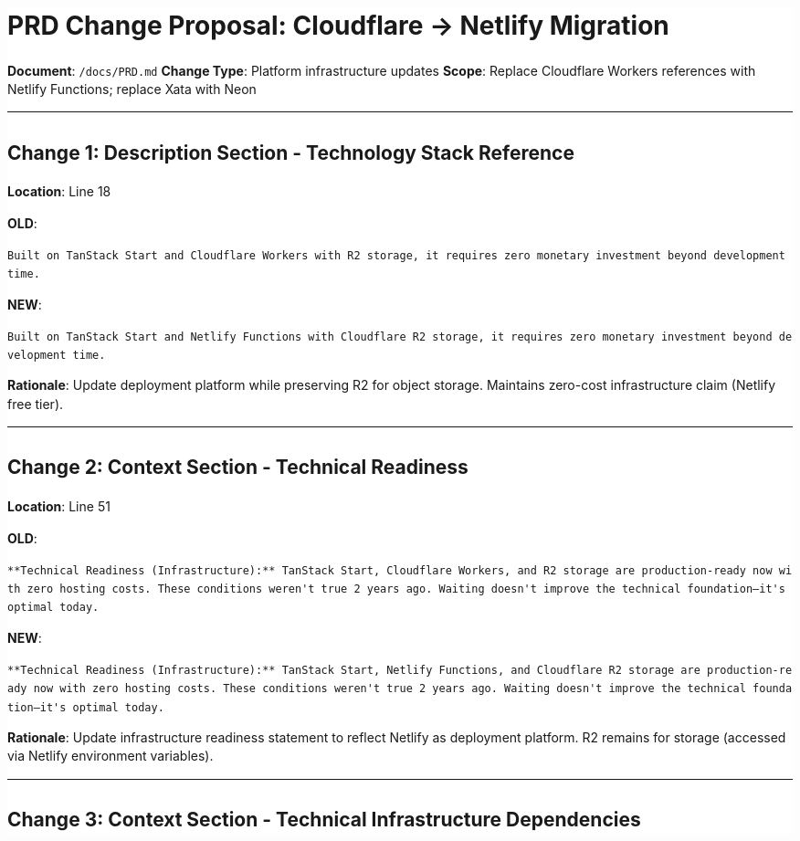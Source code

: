 # PRD Change Proposal: Cloudflare → Netlify Migration

**Document**: `/docs/PRD.md`
**Change Type**: Platform infrastructure updates
**Scope**: Replace Cloudflare Workers references with Netlify Functions; replace Xata with Neon

---

## Change 1: Description Section - Technology Stack Reference

**Location**: Line 18

**OLD**:
```
Built on TanStack Start and Cloudflare Workers with R2 storage, it requires zero monetary investment beyond development time.
```

**NEW**:
```
Built on TanStack Start and Netlify Functions with Cloudflare R2 storage, it requires zero monetary investment beyond development time.
```

**Rationale**: Update deployment platform while preserving R2 for object storage. Maintains zero-cost infrastructure claim (Netlify free tier).

---

## Change 2: Context Section - Technical Readiness

**Location**: Line 51

**OLD**:
```
**Technical Readiness (Infrastructure):** TanStack Start, Cloudflare Workers, and R2 storage are production-ready now with zero hosting costs. These conditions weren't true 2 years ago. Waiting doesn't improve the technical foundation—it's optimal today.
```

**NEW**:
```
**Technical Readiness (Infrastructure):** TanStack Start, Netlify Functions, and Cloudflare R2 storage are production-ready now with zero hosting costs. These conditions weren't true 2 years ago. Waiting doesn't improve the technical foundation—it's optimal today.
```

**Rationale**: Update infrastructure readiness statement to reflect Netlify as deployment platform. R2 remains for storage (accessed via Netlify environment variables).

---

## Change 3: Context Section - Technical Infrastructure Dependencies
